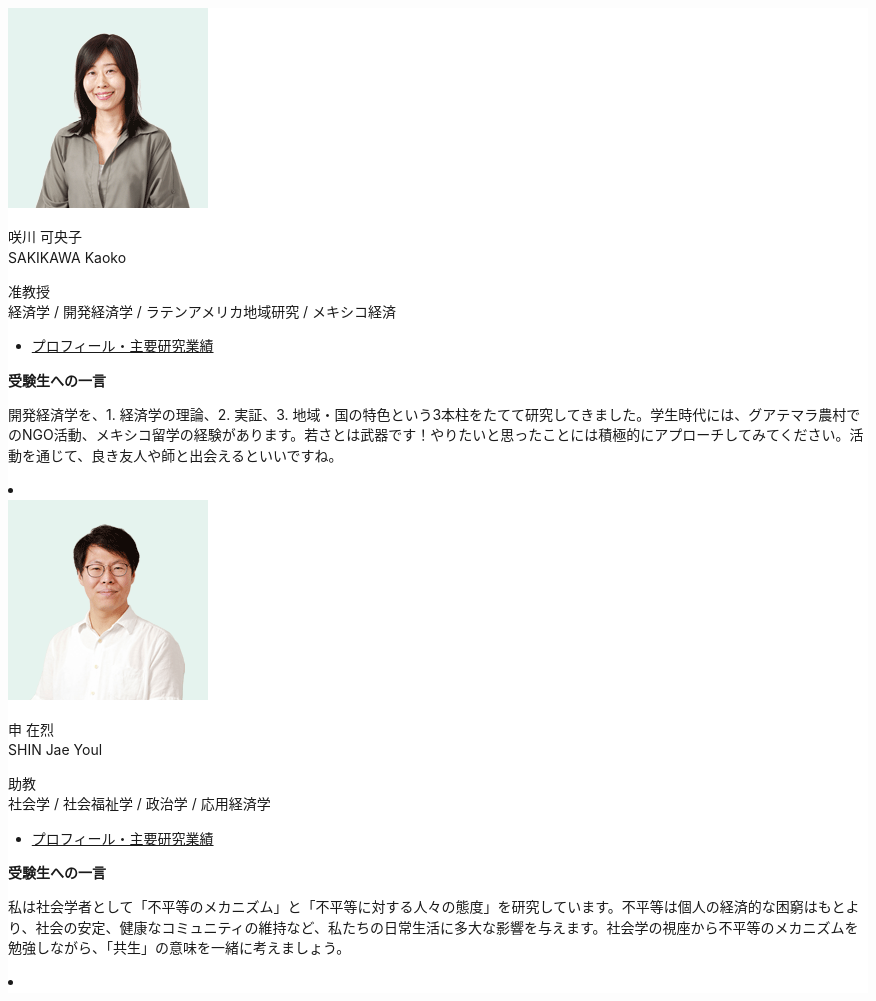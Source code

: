  <div class="photo">
<img src="../../assets/images/v1/2019/teacher_SAKIKAWA.png" alt="">
</div>
  <div class="text">
  <div class="base">
    <p class="name"><span class="jp">咲川 可央子</span><br><span class="en">SAKIKAWA Kaoko</span></p>
    <p class="credit"><span>准教授</span><br><span>経済学 / 開発経済学 / ラテンアメリカ地域研究 / メキシコ経済</span></p>
    <ul>
      <li><a href="https://raweb1.jm.aoyama.ac.jp/aguhp/KgApp?kyoinId=ymdsyogeggy" target="_blank">プロフィール・主要研究業績</a></li>
    </ul>    
  </div>
  <p class="message-title"><strong>受験生への一言</strong></p>
  <p class="message">開発経済学を、1. 経済学の理論、2. 実証、3. 地域・国の特色という3本柱をたてて研究してきました。学生時代には、グアテマラ農村でのNGO活動、メキシコ留学の経験があります。若さとは武器です！やりたいと思ったことには積極的にアプローチしてみてください。活動を通じて、良き友人や師と出会えるといいですね。</p>
  </div>
</li>
<li>
 <div class="photo">
<img src="../../assets/images/v1/2019/teacher_SHIN.png" alt="">
</div>
  <div class="text">
  <div class="base">
    <p class="name"><span class="jp">申 在烈</span><br><span class="en">SHIN Jae Youl</span></p>
    <p class="credit"><span>助教</span><br><span>社会学 / 社会福祉学 / 政治学 / 応用経済学</span></p>
    <ul>
      <li><a href="https://raweb1.jm.aoyama.ac.jp/aguhp/KgApp?kyoinId=ymbegoodggy" target="_blank">プロフィール・主要研究業績</a></li>
    </ul>    
  </div>
  <p class="message-title"><strong>受験生への一言</strong></p>
  <p class="message">私は社会学者として「不平等のメカニズム」と「不平等に対する人々の態度」を研究しています。不平等は個人の経済的な困窮はもとより、社会の安定、健康なコミュニティの維持など、私たちの日常生活に多大な影響を与えます。社会学の視座から不平等のメカニズムを勉強しながら、「共生」の意味を一緒に考えましょう。</p>
  </div>
</li>
<li>
 <div class="photo">
